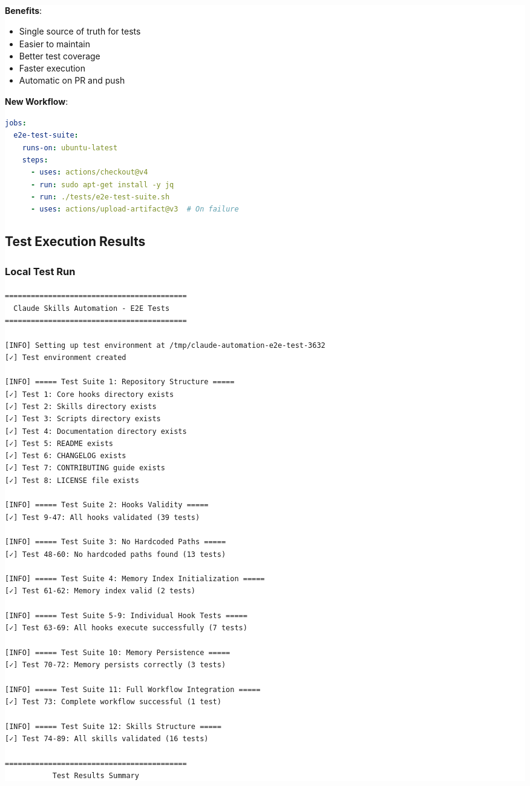 **Benefits**:
- Single source of truth for tests
- Easier to maintain
- Better test coverage
- Faster execution
- Automatic on PR and push

**New Workflow**:
```yaml
jobs:
  e2e-test-suite:
    runs-on: ubuntu-latest
    steps:
      - uses: actions/checkout@v4
      - run: sudo apt-get install -y jq
      - run: ./tests/e2e-test-suite.sh
      - uses: actions/upload-artifact@v3  # On failure
```

## Test Execution Results

### Local Test Run

```
==========================================
  Claude Skills Automation - E2E Tests  
==========================================

[INFO] Setting up test environment at /tmp/claude-automation-e2e-test-3632
[✓] Test environment created

[INFO] ===== Test Suite 1: Repository Structure =====
[✓] Test 1: Core hooks directory exists
[✓] Test 2: Skills directory exists
[✓] Test 3: Scripts directory exists
[✓] Test 4: Documentation directory exists
[✓] Test 5: README exists
[✓] Test 6: CHANGELOG exists
[✓] Test 7: CONTRIBUTING guide exists
[✓] Test 8: LICENSE file exists

[INFO] ===== Test Suite 2: Hooks Validity =====
[✓] Test 9-47: All hooks validated (39 tests)

[INFO] ===== Test Suite 3: No Hardcoded Paths =====
[✓] Test 48-60: No hardcoded paths found (13 tests)

[INFO] ===== Test Suite 4: Memory Index Initialization =====
[✓] Test 61-62: Memory index valid (2 tests)

[INFO] ===== Test Suite 5-9: Individual Hook Tests =====
[✓] Test 63-69: All hooks execute successfully (7 tests)

[INFO] ===== Test Suite 10: Memory Persistence =====
[✓] Test 70-72: Memory persists correctly (3 tests)

[INFO] ===== Test Suite 11: Full Workflow Integration =====
[✓] Test 73: Complete workflow successful (1 test)

[INFO] ===== Test Suite 12: Skills Structure =====
[✓] Test 74-89: All skills validated (16 tests)

==========================================
           Test Results Summary          
```